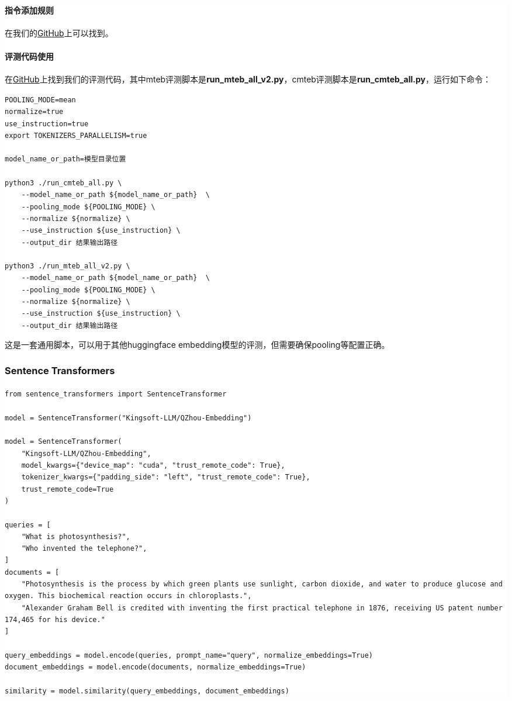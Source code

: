 #### 指令添加规则
在我们的<a href="https://github.com/Kingsoft-LLM/QZhou-Embedding">GitHub</a>上可以找到。
#### 评测代码使用
在<a href="https://github.com/Kingsoft-LLM/QZhou-Embedding">GitHub</a>上找到我们的评测代码，其中mteb评测脚本是**run_mteb_all_v2.py**，cmteb评测脚本是**run_cmteb_all.py**，运行如下命令：
```
POOLING_MODE=mean
normalize=true
use_instruction=true
export TOKENIZERS_PARALLELISM=true

model_name_or_path=模型目录位置

python3 ./run_cmteb_all.py \
    --model_name_or_path ${model_name_or_path}  \
    --pooling_mode ${POOLING_MODE} \
    --normalize ${normalize} \
    --use_instruction ${use_instruction} \
    --output_dir 结果输出路径

python3 ./run_mteb_all_v2.py \
    --model_name_or_path ${model_name_or_path}  \
    --pooling_mode ${POOLING_MODE} \
    --normalize ${normalize} \
    --use_instruction ${use_instruction} \
    --output_dir 结果输出路径
```
这是一套通用脚本，可以用于其他huggingface embedding模型的评测，但需要确保pooling等配置正确。

### Sentence Transformers

```
from sentence_transformers import SentenceTransformer

model = SentenceTransformer("Kingsoft-LLM/QZhou-Embedding")

model = SentenceTransformer(
    "Kingsoft-LLM/QZhou-Embedding",
    model_kwargs={"device_map": "cuda", "trust_remote_code": True},
    tokenizer_kwargs={"padding_side": "left", "trust_remote_code": True},
    trust_remote_code=True
)

queries = [
    "What is photosynthesis?",
    "Who invented the telephone?",
]
documents = [
    "Photosynthesis is the process by which green plants use sunlight, carbon dioxide, and water to produce glucose and oxygen. This biochemical reaction occurs in chloroplasts.",
    "Alexander Graham Bell is credited with inventing the first practical telephone in 1876, receiving US patent number 174,465 for his device."
]

query_embeddings = model.encode(queries, prompt_name="query", normalize_embeddings=True)
document_embeddings = model.encode(documents, normalize_embeddings=True)

similarity = model.similarity(query_embeddings, document_embeddings)
```
